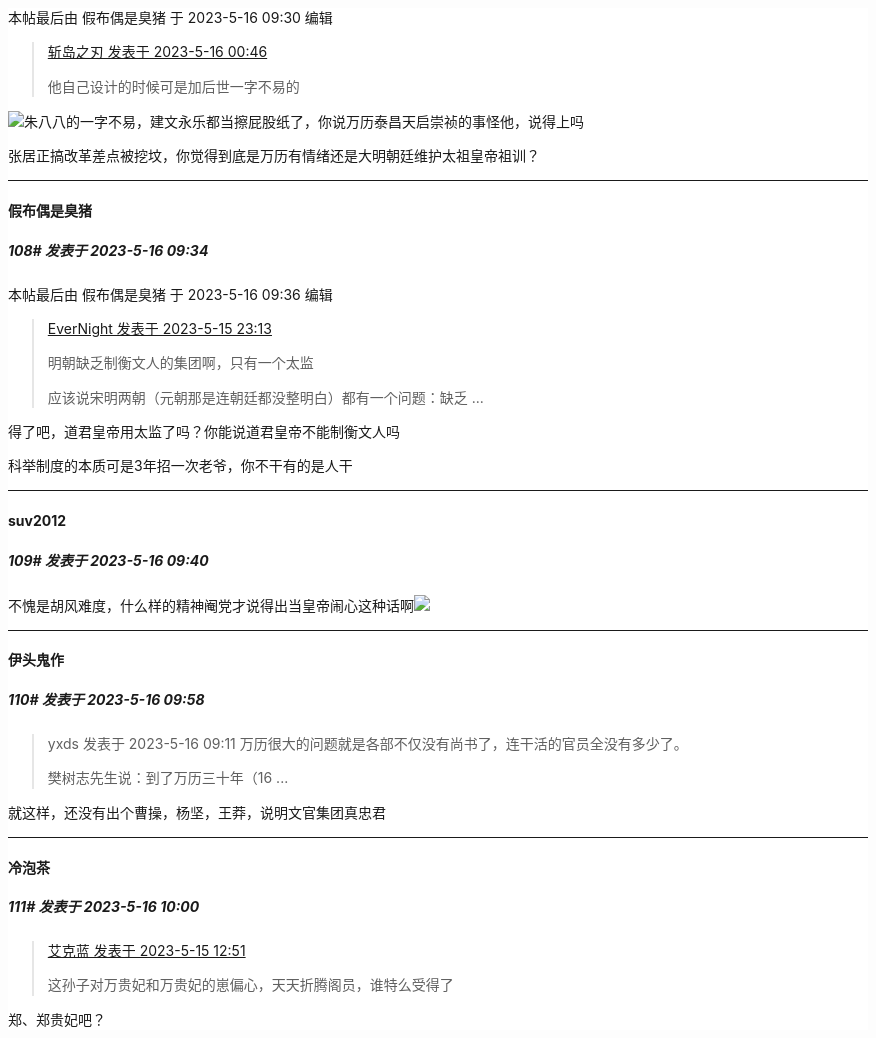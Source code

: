  本帖最后由 假布偶是臭猪 于 2023-5-16 09:30 编辑 
<blockquote><a href="httphttps://bbs.saraba1st.com/2b/forum.php?mod=redirect&amp;goto=findpost&amp;pid=60858698&amp;ptid=2134307" target="_blank">斩岛之刃 发表于 2023-5-16 00:46</a>

 他自己设计的时候可是加后世一字不易的</blockquote>
<img src="https://static.saraba1st.com/image/smiley/face2017/049.png" referrerpolicy="no-referrer">朱八八的一字不易，建文永乐都当擦屁股纸了，你说万历泰昌天启崇祯的事怪他，说得上吗

张居正搞改革差点被挖坟，你觉得到底是万历有情绪还是大明朝廷维护太祖皇帝祖训？


*****

####  假布偶是臭猪  
##### 108#       发表于 2023-5-16 09:34

 本帖最后由 假布偶是臭猪 于 2023-5-16 09:36 编辑 
<blockquote><a href="httphttps://bbs.saraba1st.com/2b/forum.php?mod=redirect&amp;goto=findpost&amp;pid=60857837&amp;ptid=2134307" target="_blank">EverNight 发表于 2023-5-15 23:13</a>

明朝缺乏制衡文人的集团啊，只有一个太监

应该说宋明两朝（元朝那是连朝廷都没整明白）都有一个问题：缺乏 ...</blockquote>
得了吧，道君皇帝用太监了吗？你能说道君皇帝不能制衡文人吗

科举制度的本质可是3年招一次老爷，你不干有的是人干

*****

####  suv2012  
##### 109#       发表于 2023-5-16 09:40

不愧是胡风难度，什么样的精神阉党才说得出当皇帝闹心这种话啊<img src="https://static.saraba1st.com/image/smiley/face2017/049.png" referrerpolicy="no-referrer">


*****

####  伊头鬼作  
##### 110#       发表于 2023-5-16 09:58

<blockquote>yxds 发表于 2023-5-16 09:11
万历很大的问题就是各部不仅没有尚书了，连干活的官员全没有多少了。

樊树志先生说：到了万历三十年（16 ...</blockquote>
就这样，还没有出个曹操，杨坚，王莽，说明文官集团真忠君

*****

####  冷泡茶  
##### 111#       发表于 2023-5-16 10:00

<blockquote><a href="httphttps://bbs.saraba1st.com/2b/forum.php?mod=redirect&amp;goto=findpost&amp;pid=60850438&amp;ptid=2134307" target="_blank">艾克蓝 发表于 2023-5-15 12:51</a>

这孙子对万贵妃和万贵妃的崽偏心，天天折腾阁员，谁特么受得了</blockquote>
郑、郑贵妃吧？
